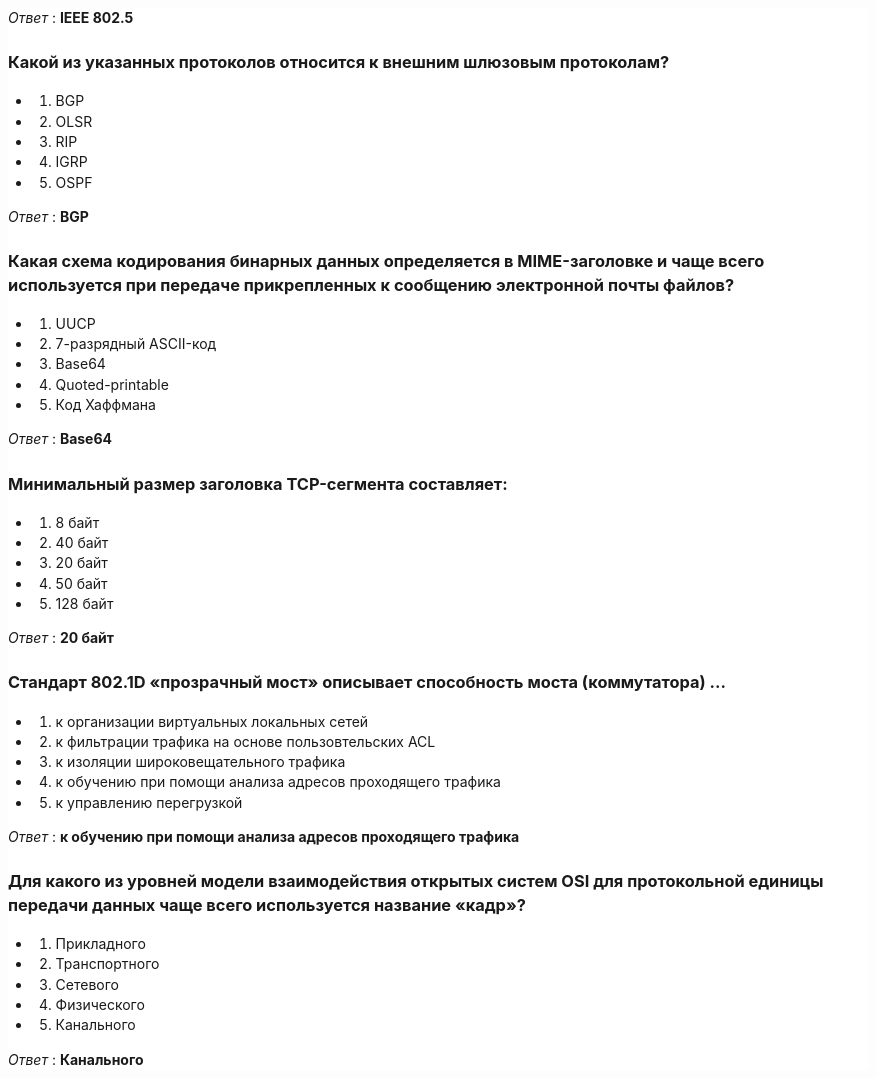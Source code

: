 *Ответ* : <b> IEEE 802.5</b> 

### Какой из указанных протоколов относится к внешним шлюзовым протоколам? 
* 1. BGP  
* 2. OLSR  
* 3. RIP  
* 4. IGRP  
* 5. OSPF  

*Ответ* : <b> BGP</b> 

### Какая схема кодирования бинарных данных определяется в MIME-заголовке и чаще всего используется при передаче прикрепленных к сообщению электронной почты файлов? 
* 1. UUCP  
* 2. 7-разрядный ASCII-код  
* 3. Base64  
* 4. Quoted-printable  
* 5. Код Хаффмана  

*Ответ* : <b> Base64</b> 

### Минимальный размер заголовка TCP-сегмента составляет: 
* 1. 8 байт  
* 2. 40 байт  
* 3. 20 байт  
* 4. 50 байт  
* 5. 128 байт  

*Ответ* : <b> 20 байт</b> 

### Стандарт 802.1D «прозрачный мост» описывает способность моста (коммутатора) ... 
* 1. к организации виртуальных локальных сетей  
* 2. к фильтрации трафика на основе пользовтельских ACL  
* 3. к изоляции широковещательного трафика  
* 4. к обучению при помощи анализа адресов проходящего трафика  
* 5. к управлению перегрузкой  

*Ответ* : <b> к обучению при помощи анализа адресов проходящего трафика</b> 

### Для какого из уровней модели взаимодействия открытых систем OSI для протокольной единицы передачи данных чаще всего используется название «кадр»? 
* 1. Прикладного  
* 2. Транспортного  
* 3. Сетевого  
* 4. Физического  
* 5. Канального  

*Ответ* : <b> Канального</b> 
